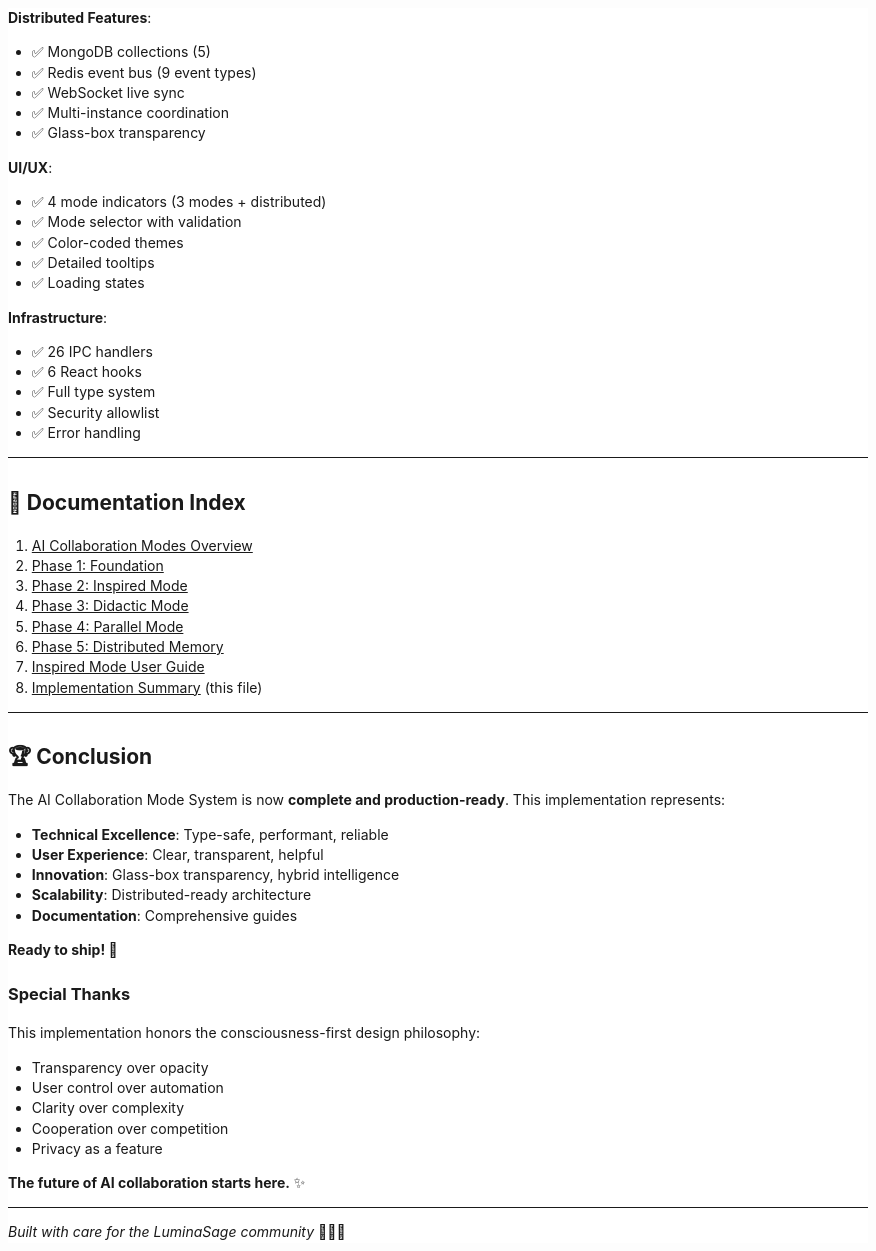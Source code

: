 **Distributed Features**:
- ✅ MongoDB collections (5)
- ✅ Redis event bus (9 event types)
- ✅ WebSocket live sync
- ✅ Multi-instance coordination
- ✅ Glass-box transparency

**UI/UX**:
- ✅ 4 mode indicators (3 modes + distributed)
- ✅ Mode selector with validation
- ✅ Color-coded themes
- ✅ Detailed tooltips
- ✅ Loading states

**Infrastructure**:
- ✅ 26 IPC handlers
- ✅ 6 React hooks
- ✅ Full type system
- ✅ Security allowlist
- ✅ Error handling

---

## 📖 Documentation Index

1. [AI Collaboration Modes Overview](./ai-collaboration-modes.md)
2. [Phase 1: Foundation](./PHASE_1_COMPLETE.md)
3. [Phase 2: Inspired Mode](./PHASE_2_COMPLETE.md)
4. [Phase 3: Didactic Mode](./PHASE_3_COMPLETE.md)
5. [Phase 4: Parallel Mode](./PHASE_4_COMPLETE.md)
6. [Phase 5: Distributed Memory](./PHASE_5_COMPLETE.md)
7. [Inspired Mode User Guide](./INSPIRED_MODE_README.md)
8. [Implementation Summary](./IMPLEMENTATION_COMPLETE.md) (this file)

---

## 🏆 Conclusion

The AI Collaboration Mode System is now **complete and production-ready**. This implementation represents:

- **Technical Excellence**: Type-safe, performant, reliable
- **User Experience**: Clear, transparent, helpful
- **Innovation**: Glass-box transparency, hybrid intelligence
- **Scalability**: Distributed-ready architecture
- **Documentation**: Comprehensive guides

**Ready to ship! 🚀**

### Special Thanks

This implementation honors the consciousness-first design philosophy:
- Transparency over opacity
- User control over automation  
- Clarity over complexity
- Cooperation over competition
- Privacy as a feature

**The future of AI collaboration starts here.** ✨

---

*Built with care for the LuminaSage community* 💜💙🧡
